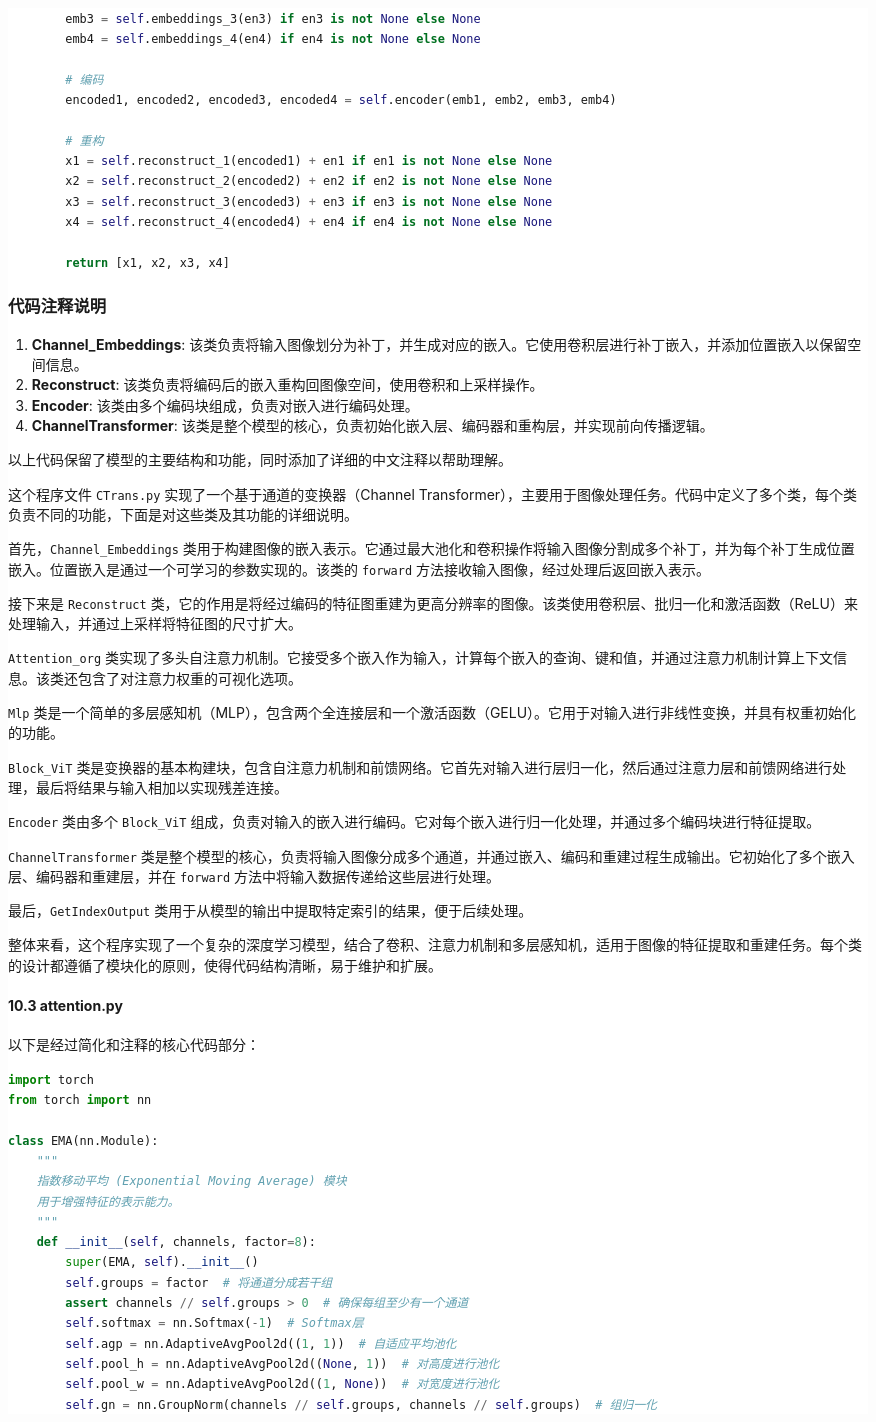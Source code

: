 ```python
        emb3 = self.embeddings_3(en3) if en3 is not None else None
        emb4 = self.embeddings_4(en4) if en4 is not None else None

        # 编码
        encoded1, encoded2, encoded3, encoded4 = self.encoder(emb1, emb2, emb3, emb4)

        # 重构
        x1 = self.reconstruct_1(encoded1) + en1 if en1 is not None else None
        x2 = self.reconstruct_2(encoded2) + en2 if en2 is not None else None
        x3 = self.reconstruct_3(encoded3) + en3 if en3 is not None else None
        x4 = self.reconstruct_4(encoded4) + en4 if en4 is not None else None

        return [x1, x2, x3, x4]
```

### 代码注释说明
1. **Channel_Embeddings**: 该类负责将输入图像划分为补丁，并生成对应的嵌入。它使用卷积层进行补丁嵌入，并添加位置嵌入以保留空间信息。
2. **Reconstruct**: 该类负责将编码后的嵌入重构回图像空间，使用卷积和上采样操作。
3. **Encoder**: 该类由多个编码块组成，负责对嵌入进行编码处理。
4. **ChannelTransformer**: 该类是整个模型的核心，负责初始化嵌入层、编码器和重构层，并实现前向传播逻辑。

以上代码保留了模型的主要结构和功能，同时添加了详细的中文注释以帮助理解。

这个程序文件 `CTrans.py` 实现了一个基于通道的变换器（Channel Transformer），主要用于图像处理任务。代码中定义了多个类，每个类负责不同的功能，下面是对这些类及其功能的详细说明。

首先，`Channel_Embeddings` 类用于构建图像的嵌入表示。它通过最大池化和卷积操作将输入图像分割成多个补丁，并为每个补丁生成位置嵌入。位置嵌入是通过一个可学习的参数实现的。该类的 `forward` 方法接收输入图像，经过处理后返回嵌入表示。

接下来是 `Reconstruct` 类，它的作用是将经过编码的特征图重建为更高分辨率的图像。该类使用卷积层、批归一化和激活函数（ReLU）来处理输入，并通过上采样将特征图的尺寸扩大。

`Attention_org` 类实现了多头自注意力机制。它接受多个嵌入作为输入，计算每个嵌入的查询、键和值，并通过注意力机制计算上下文信息。该类还包含了对注意力权重的可视化选项。

`Mlp` 类是一个简单的多层感知机（MLP），包含两个全连接层和一个激活函数（GELU）。它用于对输入进行非线性变换，并具有权重初始化的功能。

`Block_ViT` 类是变换器的基本构建块，包含自注意力机制和前馈网络。它首先对输入进行层归一化，然后通过注意力层和前馈网络进行处理，最后将结果与输入相加以实现残差连接。

`Encoder` 类由多个 `Block_ViT` 组成，负责对输入的嵌入进行编码。它对每个嵌入进行归一化处理，并通过多个编码块进行特征提取。

`ChannelTransformer` 类是整个模型的核心，负责将输入图像分成多个通道，并通过嵌入、编码和重建过程生成输出。它初始化了多个嵌入层、编码器和重建层，并在 `forward` 方法中将输入数据传递给这些层进行处理。

最后，`GetIndexOutput` 类用于从模型的输出中提取特定索引的结果，便于后续处理。

整体来看，这个程序实现了一个复杂的深度学习模型，结合了卷积、注意力机制和多层感知机，适用于图像的特征提取和重建任务。每个类的设计都遵循了模块化的原则，使得代码结构清晰，易于维护和扩展。

#### 10.3 attention.py

以下是经过简化和注释的核心代码部分：

```python
import torch
from torch import nn

class EMA(nn.Module):
    """ 
    指数移动平均 (Exponential Moving Average) 模块 
    用于增强特征的表示能力。
    """
    def __init__(self, channels, factor=8):
        super(EMA, self).__init__()
        self.groups = factor  # 将通道分成若干组
        assert channels // self.groups > 0  # 确保每组至少有一个通道
        self.softmax = nn.Softmax(-1)  # Softmax层
        self.agp = nn.AdaptiveAvgPool2d((1, 1))  # 自适应平均池化
        self.pool_h = nn.AdaptiveAvgPool2d((None, 1))  # 对高度进行池化
        self.pool_w = nn.AdaptiveAvgPool2d((1, None))  # 对宽度进行池化
        self.gn = nn.GroupNorm(channels // self.groups, channels // self.groups)  # 组归一化
```